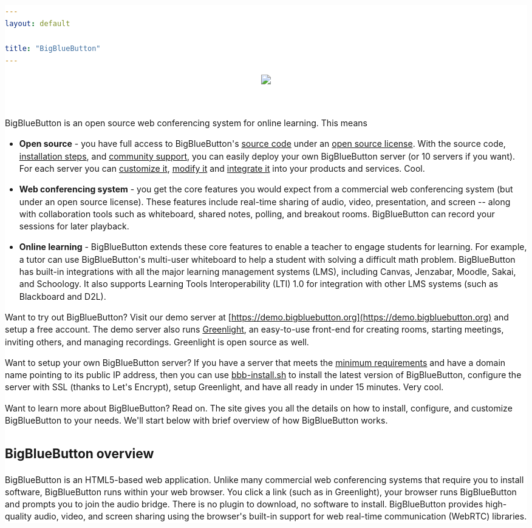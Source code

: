 ```yaml
---
layout: default

title: "BigBlueButton"
---
```


<p align="center">
  <img src="/images/logo.png"/>
</p><br>

BigBlueButton is an open source web conferencing system for online learning.  This means

* **Open source** - you have full access to BigBlueButton's [source code](https://github.com/bigbluebutton/bigbluebutton) under an [open source license](https://bigbluebutton.org/open-source-license/).  With the source code, [installation steps](/2.3/install.html), and [community support](https://bigbluebutton.org/support/), you can easily deploy your own BigBlueButton server (or 10 servers if you want).  For each server you can [customize it](2.2/customize.html), [modify it](/2.3/dev.html) and [integrate it](/dev/api.html) into your products and services.  Cool.

* **Web conferencing system** - you get the core features you would expect from a commercial web conferencing system (but under an open source license).  These features include real-time sharing of audio, video, presentation, and screen -- along with collaboration tools such as whiteboard, shared notes, polling, and breakout rooms.   BigBlueButton can record your sessions for later playback.  

* **Online learning** - BigBlueButton extends these core features to enable a teacher to engage students for learning.  For example, a tutor can use BigBlueButton's multi-user whiteboard to help a student with solving a difficult math problem.  BigBlueButton has built-in integrations with all the major learning management systems (LMS), including Canvas, Jenzabar, Moodle, Sakai, and Schoology.  It also supports Learning Tools Interoperability (LTI) 1.0 for integration with other LMS systems (such as Blackboard and D2L).

Want to try out BigBlueButton?  Visit our demo server at [https://demo.bigbluebutton.org](https://demo.bigbluebutton.org) and setup a free account.   The demo server also runs [Greenlight](https://github.com/bigbluebutton/greenlight), an easy-to-use front-end for creating rooms, starting meetings, inviting others, and managing recordings.  Greenlight is open source as well.

Want to setup your own BigBlueButton server?  If you have a server that meets the [minimum requirements](/2.3/install.html#minimum-server-requirements) and have a domain name pointing to its public IP address, then you can use [bbb-install.sh](https://github.com/bigbluebutton/bbb-install) to install the latest version of BigBlueButton, configure the server with SSL (thanks to Let's Encrypt), setup Greenlight, and have all ready in under 15 minutes.  Very cool.

Want to learn more about BigBlueButton?  Read on.  The site gives you all the details on how to install, configure, and customize BigBlueButton to your needs.  We'll start below with brief overview of how BigBlueButton works.

## BigBlueButton overview

BigBlueButton is an HTML5-based web application.  Unlike many commercial web conferencing systems that require you to install software, BigBlueButton runs within your web browser.  You click a link (such as in Greenlight), your browser runs BigBlueButton and prompts you to join the audio bridge. There is no plugin to download, no software to install.  BigBlueButton provides high-quality audio, video, and screen sharing using the browser's built-in support for web real-time communication (WebRTC) libraries.  
